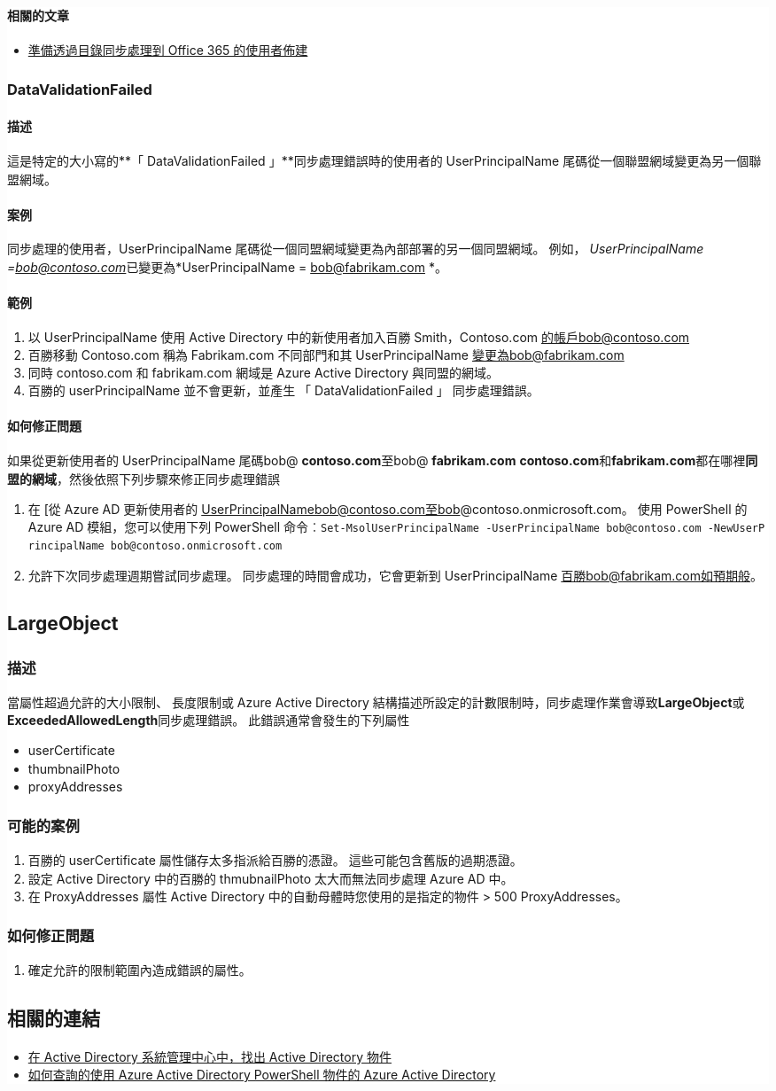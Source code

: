 #### <a name="related-articles"></a>相關的文章
- [準備透過目錄同步處理到 Office 365 的使用者佈建]( https://support.office.com/en-us/article/Prepare-to-provision-users-through-directory-synchronization-to-Office-365-01920974-9e6f-4331-a370-13aea4e82b3e)


### <a name="datavalidationfailed"></a>DataValidationFailed
#### <a name="description"></a>描述
這是特定的大小寫的**「 DataValidationFailed 」**同步處理錯誤時的使用者的 UserPrincipalName 尾碼從一個聯盟網域變更為另一個聯盟網域。

#### <a name="scenarios"></a>案例
同步處理的使用者，UserPrincipalName 尾碼從一個同盟網域變更為內部部署的另一個同盟網域。 例如， *UserPrincipalName =bob@contoso.com*已變更為*UserPrincipalName = bob@fabrikam.com *。

#### <a name="example"></a>範例
1. 以 UserPrincipalName 使用 Active Directory 中的新使用者加入百勝 Smith，Contoso.com 的帳戶bob@contoso.com
2. 百勝移動 Contoso.com 稱為 Fabrikam.com 不同部門和其 UserPrincipalName 變更為bob@fabrikam.com
3. 同時 contoso.com 和 fabrikam.com 網域是 Azure Active Directory 與同盟的網域。
4. 百勝的 userPrincipalName 並不會更新，並產生 「 DataValidationFailed 」 同步處理錯誤。

#### <a name="how-to-fix"></a>如何修正問題
如果從更新使用者的 UserPrincipalName 尾碼bob@ **contoso.com**至bob@ **fabrikam.com** **contoso.com**和**fabrikam.com**都在哪裡**同盟的網域**，然後依照下列步驟來修正同步處理錯誤

1. 在 [從 Azure AD 更新使用者的 UserPrincipalNamebob@contoso.com至bob@contoso.onmicrosoft.com。 使用 PowerShell 的 Azure AD 模組，您可以使用下列 PowerShell 命令︰`Set-MsolUserPrincipalName -UserPrincipalName bob@contoso.com -NewUserPrincipalName bob@contoso.onmicrosoft.com`

2. 允許下次同步處理週期嘗試同步處理。 同步處理的時間會成功，它會更新到 UserPrincipalName 百勝bob@fabrikam.com如預期般。


## <a name="largeobject"></a>LargeObject
### <a name="description"></a>描述
當屬性超過允許的大小限制、 長度限制或 Azure Active Directory 結構描述所設定的計數限制時，同步處理作業會導致**LargeObject**或**ExceededAllowedLength**同步處理錯誤。 此錯誤通常會發生的下列屬性

- userCertificate
- thumbnailPhoto
- proxyAddresses

### <a name="possible-scenarios"></a>可能的案例
1. 百勝的 userCertificate 屬性儲存太多指派給百勝的憑證。 這些可能包含舊版的過期憑證。
2. 設定 Active Directory 中的百勝的 thmubnailPhoto 太大而無法同步處理 Azure AD 中。
3. 在 ProxyAddresses 屬性 Active Directory 中的自動母體時您使用的是指定的物件 > 500 ProxyAddresses。

### <a name="how-to-fix"></a>如何修正問題

1. 確定允許的限制範圍內造成錯誤的屬性。

## <a name="related-links"></a>相關的連結
- [在 Active Directory 系統管理中心中，找出 Active Directory 物件](https://technet.microsoft.com/library/dd560661.aspx)
- [如何查詢的使用 Azure Active Directory PowerShell 物件的 Azure Active Directory](https://msdn.microsoft.com/library/azure/jj151815.aspx)
